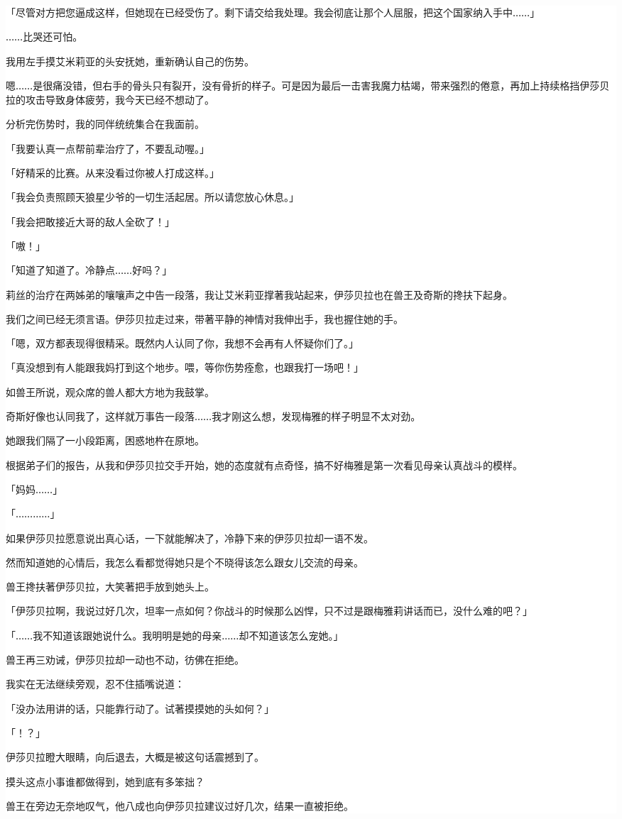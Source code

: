 「尽管对方把您逼成这样，但她现在已经受伤了。剩下请交给我处理。我会彻底让那个人屈服，把这个国家纳入手中……」

……比哭还可怕。

我用左手摸艾米莉亚的头安抚她，重新确认自己的伤势。

嗯……是很痛没错，但右手的骨头只有裂开，没有骨折的样子。可是因为最后一击害我魔力枯竭，带来强烈的倦意，再加上持续格挡伊莎贝拉的攻击导致身体疲劳，我今天已经不想动了。

分析完伤势时，我的同伴统统集合在我面前。

「我要认真一点帮前辈治疗了，不要乱动喔。」

「好精采的比赛。从来没看过你被人打成这样。」

「我会负责照顾天狼星少爷的一切生活起居。所以请您放心休息。」

「我会把敢接近大哥的敌人全砍了！」

「嗷！」

「知道了知道了。冷静点……好吗？」

莉丝的治疗在两姊弟的嚷嚷声之中告一段落，我让艾米莉亚撑著我站起来，伊莎贝拉也在兽王及奇斯的搀扶下起身。

我们之间已经无须言语。伊莎贝拉走过来，带著平静的神情对我伸出手，我也握住她的手。

「嗯，双方都表现得很精采。既然内人认同了你，我想不会再有人怀疑你们了。」

「真没想到有人能跟我妈打到这个地步。喂，等你伤势痊愈，也跟我打一场吧！」

如兽王所说，观众席的兽人都大方地为我鼓掌。

奇斯好像也认同我了，这样就万事告一段落……我才刚这么想，发现梅雅的样子明显不太对劲。

她跟我们隔了一小段距离，困惑地杵在原地。

根据弟子们的报告，从我和伊莎贝拉交手开始，她的态度就有点奇怪，搞不好梅雅是第一次看见母亲认真战斗的模样。

「妈妈……」

「…………」

如果伊莎贝拉愿意说出真心话，一下就能解决了，冷静下来的伊莎贝拉却一语不发。

然而知道她的心情后，我怎么看都觉得她只是个不晓得该怎么跟女儿交流的母亲。

兽王搀扶著伊莎贝拉，大笑著把手放到她头上。

「伊莎贝拉啊，我说过好几次，坦率一点如何？你战斗的时候那么凶悍，只不过是跟梅雅莉讲话而已，没什么难的吧？」

「……我不知道该跟她说什么。我明明是她的母亲……却不知道该怎么宠她。」

兽王再三劝诫，伊莎贝拉却一动也不动，彷佛在拒绝。

我实在无法继续旁观，忍不住插嘴说道：

「没办法用讲的话，只能靠行动了。试著摸摸她的头如何？」

「！？」

伊莎贝拉瞪大眼睛，向后退去，大概是被这句话震撼到了。

摸头这点小事谁都做得到，她到底有多笨拙？

兽王在旁边无奈地叹气，他八成也向伊莎贝拉建议过好几次，结果一直被拒绝。
